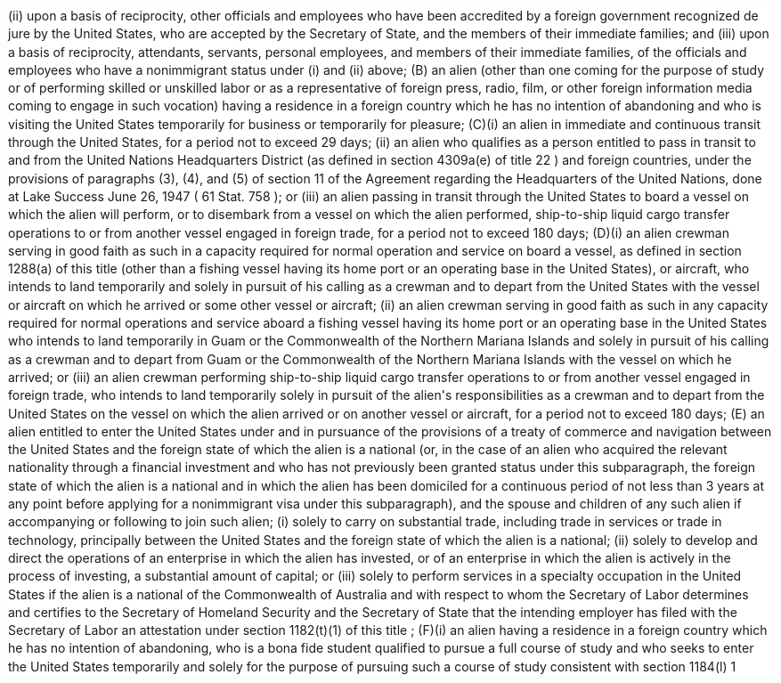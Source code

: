  (ii) upon a basis of reciprocity, other officials and employees who have been accredited by a foreign government recognized de jure by the United States, who are accepted by the Secretary of State, and the members of their immediate families; and
 (iii) upon a basis of reciprocity, attendants, servants, personal employees, and members of their immediate families, of the officials and employees who have a nonimmigrant status under (i) and (ii) above;
 (B) an alien (other than one coming for the purpose of study or of performing skilled or unskilled labor or as a representative of foreign press, radio, film, or other foreign information media coming to engage in such vocation) having a residence in a foreign country which he has no intention of abandoning and who is visiting the United States temporarily for business or temporarily for pleasure;
 (C)(i) an alien in immediate and continuous transit through the United States, for a period not to exceed 29 days;
 (ii) an alien who qualifies as a person entitled to pass in transit to and from the United Nations Headquarters District (as defined in
 section 4309a(e) of title 22
 ) and foreign countries, under the provisions of paragraphs (3\), (4\), and (5\) of section 11 of the Agreement regarding the Headquarters of the United Nations, done at Lake Success June 26, 1947 (
 61 Stat. 758
 ); or
 (iii) an alien passing in transit through the United States to board a vessel on which the alien will perform, or to disembark from a vessel on which the alien performed, ship\-to\-ship liquid cargo transfer operations to or from another vessel engaged in foreign trade, for a period not to exceed 180 days;
 (D)(i) an alien crewman serving in good faith as such in a capacity required for normal operation and service on board a vessel, as defined in
 section 1288(a) of this title
 (other than a fishing vessel having its home port or an operating base in the United States), or aircraft, who intends to land temporarily and solely in pursuit of his calling as a crewman and to depart from the United States with the vessel or aircraft on which he arrived or some other vessel or aircraft;
 (ii) an alien crewman serving in good faith as such in any capacity required for normal operations and service aboard a fishing vessel having its home port or an operating base in the United States who intends to land temporarily in Guam or the Commonwealth of the Northern Mariana Islands and solely in pursuit of his calling as a crewman and to depart from Guam or the Commonwealth of the Northern Mariana Islands with the vessel on which he arrived; or
 (iii) an alien crewman performing ship\-to\-ship liquid cargo transfer operations to or from another vessel engaged in foreign trade, who intends to land temporarily solely in pursuit of the alien's responsibilities as a crewman and to depart from the United States on the vessel on which the alien arrived or on another vessel or aircraft, for a period not to exceed 180 days;
 (E) an alien entitled to enter the United States under and in pursuance of the provisions of a treaty of commerce and navigation between the United States and the foreign state of which the alien is a national (or, in the case of an alien who acquired the relevant nationality through a financial investment and who has not previously been granted status under this subparagraph, the foreign state of which the alien is a national and in which the alien has been domiciled for a continuous period of not less than 3 years at any point before applying for a nonimmigrant visa under this subparagraph), and the spouse and children of any such alien if accompanying or following to join such alien; (i) solely to carry on substantial trade, including trade in services or trade in technology, principally between the United States and the foreign state of which the alien is a national; (ii) solely to develop and direct the operations of an enterprise in which the alien has invested, or of an enterprise in which the alien is actively in the process of investing, a substantial amount of capital; or (iii) solely to perform services in a specialty occupation in the United States if the alien is a national of the Commonwealth of Australia and with respect to whom the Secretary of Labor determines and certifies to the Secretary of Homeland Security and the Secretary of State that the intending employer has filed with the Secretary of Labor an attestation under
 section 1182(t)(1\) of this title
 ;
 (F)(i) an alien having a residence in a foreign country which he has no intention of abandoning, who is a bona fide student qualified to pursue a full course of study and who seeks to enter the United States temporarily and solely for the purpose of pursuing such a course of study consistent with section 1184(l)
 1